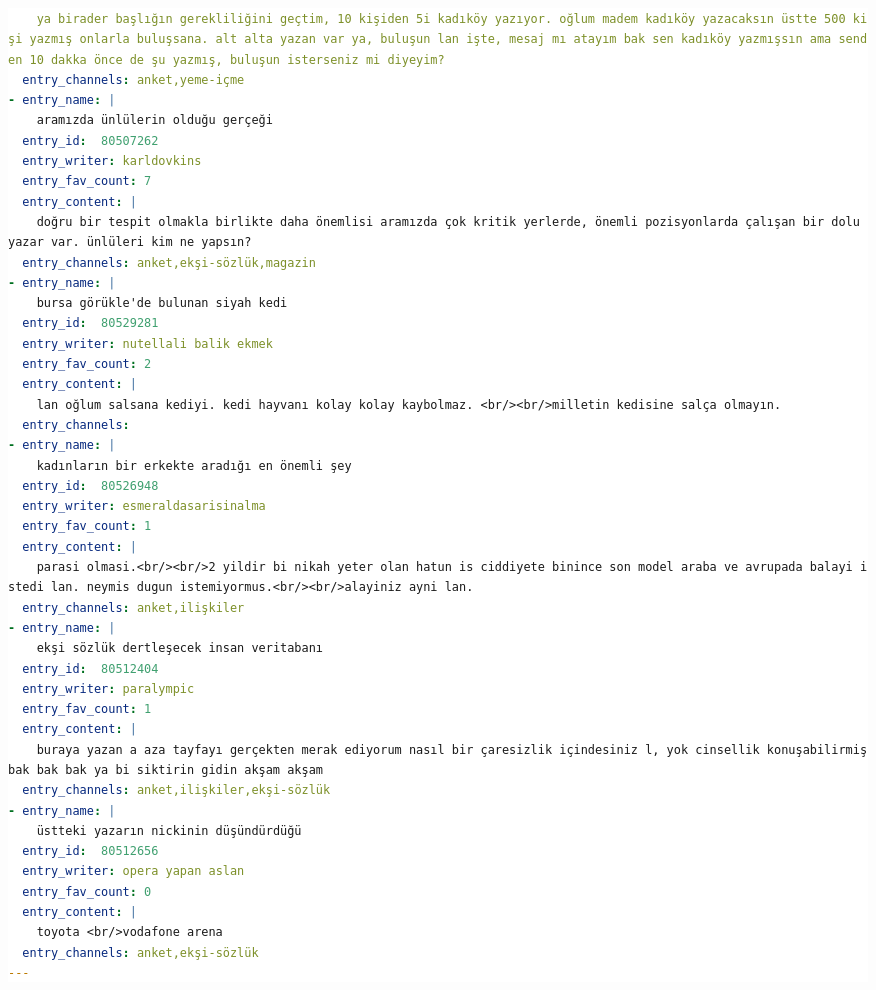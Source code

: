 ```yaml
    ya birader başlığın gerekliliğini geçtim, 10 kişiden 5i kadıköy yazıyor. oğlum madem kadıköy yazacaksın üstte 500 kişi yazmış onlarla buluşsana. alt alta yazan var ya, buluşun lan işte, mesaj mı atayım bak sen kadıköy yazmışsın ama senden 10 dakka önce de şu yazmış, buluşun isterseniz mi diyeyim?
  entry_channels: anket,yeme-içme
- entry_name: |
    aramızda ünlülerin olduğu gerçeği
  entry_id:  80507262
  entry_writer: karldovkins
  entry_fav_count: 7
  entry_content: |
    doğru bir tespit olmakla birlikte daha önemlisi aramızda çok kritik yerlerde, önemli pozisyonlarda çalışan bir dolu yazar var. ünlüleri kim ne yapsın?
  entry_channels: anket,ekşi-sözlük,magazin
- entry_name: |
    bursa görükle'de bulunan siyah kedi
  entry_id:  80529281
  entry_writer: nutellali balik ekmek
  entry_fav_count: 2
  entry_content: |
    lan oğlum salsana kediyi. kedi hayvanı kolay kolay kaybolmaz. <br/><br/>milletin kedisine salça olmayın.
  entry_channels: 
- entry_name: |
    kadınların bir erkekte aradığı en önemli şey
  entry_id:  80526948
  entry_writer: esmeraldasarisinalma
  entry_fav_count: 1
  entry_content: |
    parasi olmasi.<br/><br/>2 yildir bi nikah yeter olan hatun is ciddiyete binince son model araba ve avrupada balayi istedi lan. neymis dugun istemiyormus.<br/><br/>alayiniz ayni lan.
  entry_channels: anket,ilişkiler
- entry_name: |
    ekşi sözlük dertleşecek insan veritabanı
  entry_id:  80512404
  entry_writer: paralympic
  entry_fav_count: 1
  entry_content: |
    buraya yazan a aza tayfayı gerçekten merak ediyorum nasıl bir çaresizlik içindesiniz l, yok cinsellik konuşabilirmiş bak bak bak ya bi siktirin gidin akşam akşam
  entry_channels: anket,ilişkiler,ekşi-sözlük
- entry_name: |
    üstteki yazarın nickinin düşündürdüğü
  entry_id:  80512656
  entry_writer: opera yapan aslan
  entry_fav_count: 0
  entry_content: |
    toyota <br/>vodafone arena
  entry_channels: anket,ekşi-sözlük
---
```

